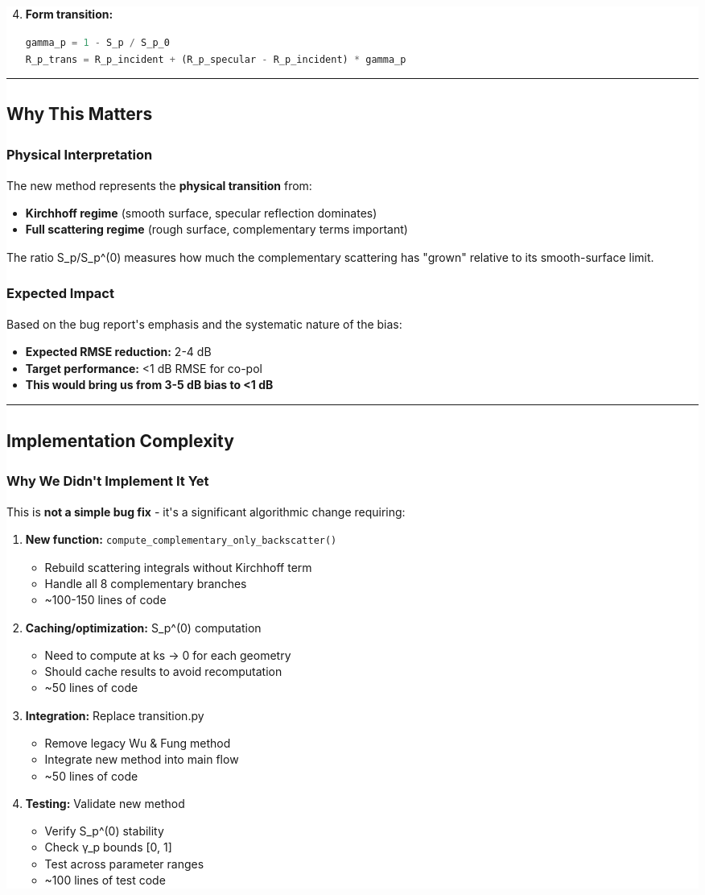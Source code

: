 4. **Form transition:**
   ```python
   gamma_p = 1 - S_p / S_p_0
   R_p_trans = R_p_incident + (R_p_specular - R_p_incident) * gamma_p
   ```

---

## Why This Matters

### Physical Interpretation

The new method represents the **physical transition** from:
- **Kirchhoff regime** (smooth surface, specular reflection dominates)
- **Full scattering regime** (rough surface, complementary terms important)

The ratio S_p/S_p^(0) measures how much the complementary scattering has "grown" relative to its smooth-surface limit.

### Expected Impact

Based on the bug report's emphasis and the systematic nature of the bias:
- **Expected RMSE reduction:** 2-4 dB
- **Target performance:** <1 dB RMSE for co-pol
- **This would bring us from 3-5 dB bias to <1 dB**

---

## Implementation Complexity

### Why We Didn't Implement It Yet

This is **not a simple bug fix** - it's a significant algorithmic change requiring:

1. **New function:** `compute_complementary_only_backscatter()`
   - Rebuild scattering integrals without Kirchhoff term
   - Handle all 8 complementary branches
   - ~100-150 lines of code

2. **Caching/optimization:** S_p^(0) computation
   - Need to compute at ks → 0 for each geometry
   - Should cache results to avoid recomputation
   - ~50 lines of code

3. **Integration:** Replace transition.py
   - Remove legacy Wu & Fung method
   - Integrate new method into main flow
   - ~50 lines of code

4. **Testing:** Validate new method
   - Verify S_p^(0) stability
   - Check γ_p bounds [0, 1]
   - Test across parameter ranges
   - ~100 lines of test code
